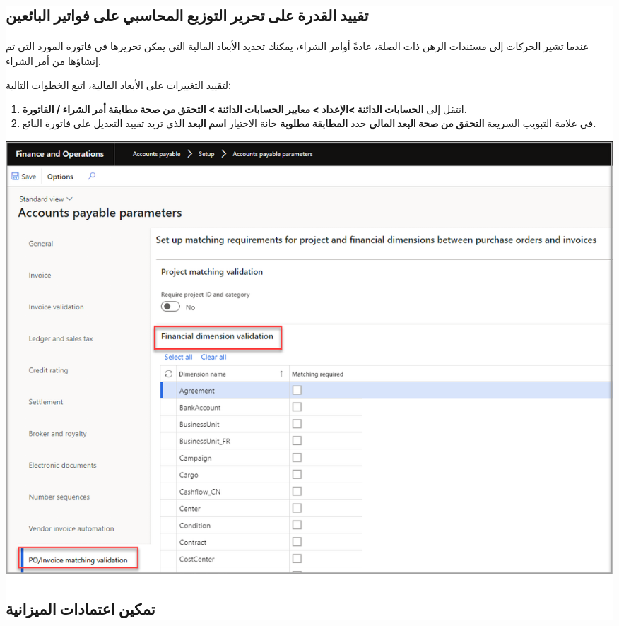 ## <a name="restrict-ability-to-edit-accounting-distribution-on-vendor-invoices"></a>تقييد القدرة على تحرير التوزيع المحاسبي على فواتير البائعين

عندما تشير الحركات إلى مستندات الرهن ذات الصلة، عادةً أوامر الشراء، يمكنك تحديد الأبعاد المالية التي يمكن تحريرها في فاتورة المورد التي تم إنشاؤها من أمر الشراء. 

لتقييد التغييرات على الأبعاد المالية، اتبع الخطوات التالية:

1.  انتقل إلى **الحسابات الدائنة >الإعداد > معايير الحسابات الدائنة > التحقق من صحة مطابقة أمر الشراء / الفاتورة**.
2.  في علامة التبويب السريعة **التحقق من صحة البعد المالي** حدد **المطابقة مطلوبة** خانة الاختيار **اسم البعد** الذي تريد تقييد التعديل على فاتورة البائع.

![لقطة شاشة لصفحة التحقق من صحة البعد المالي.](../media/financial-dimension-validation-ss.png)



## <a name="enable-budget-appropriations"></a>تمكين اعتمادات الميزانية
